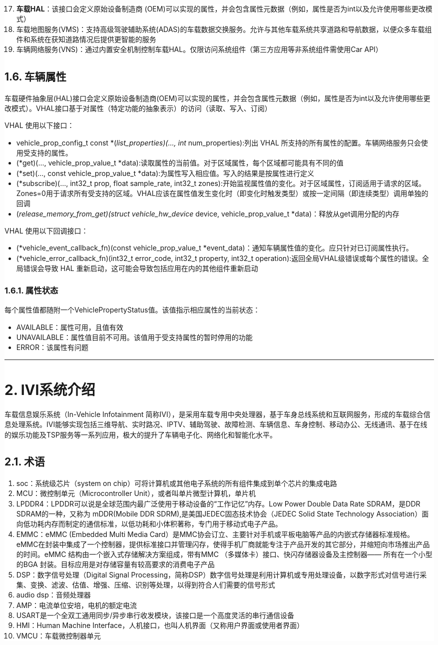 17. **车载HAL**：该接口会定义原始设备制造商 (OEM)可以实现的属性，并会包含属性元数据（例如，属性是否为int以及允许使用哪些更改模式）
18. 车载地图服务(VMS)：支持高级驾驶辅助系统(ADAS)的车载数据交换服务。允许与其他车载系统共享道路和导航数据，以便众多车载组件和系统在获知道路情况后提供更智能的服务
19. 车辆网络服务(VNS)：通过内置安全机制控制车载HAL。仅限访问系统组件（第三方应用等非系统组件需使用Car API）

## 1.6. 车辆属性

车载硬件抽象层(HAL)接口会定义原始设备制造商(OEM)可以实现的属性，并会包含属性元数据（例如，属性是否为int以及允许使用哪些更改模式）。VHAL接口基于对属性（特定功能的抽象表示）的访问（读取、写入、订阅）

VHAL 使用以下接口：

- vehicle_prop_config_t const *(*list_properties)(..., int* num_properties):列出 VHAL 所支持的所有属性的配置。车辆网络服务只会使用受支持的属性。
- (*get)(..., vehicle_prop_value_t *data):读取属性的当前值。对于区域属性，每个区域都可能具有不同的值
- (*set)(..., const vehicle_prop_value_t *data):为属性写入相应值。写入的结果是按属性进行定义
- (*subscribe)(..., int32_t prop, float sample_rate, int32_t zones):开始监视属性值的变化。对于区域属性，订阅适用于请求的区域。Zones=0用于请求所有受支持的区域。VHAL应该在属性值发生变化时（即变化时触发类型）或按一定间隔（即连续类型）调用单独的回调
- (*release_memory_from_get)(struct vehicle_hw_device* device, vehicle_prop_value_t *data)：释放从get调用分配的内存

VHAL 使用以下回调接口：

- (*vehicle_event_callback_fn)(const vehicle_prop_value_t *event_data)：通知车辆属性值的变化。应只针对已订阅属性执行。
- (*vehicle_error_callback_fn)(int32_t error_code, int32_t property, int32_t operation):返回全局VHAL级错误或每个属性的错误。全局错误会导致 HAL 重新启动，这可能会导致包括应用在内的其他组件重新启动

### 1.6.1. 属性状态

每个属性值都随附一个VehiclePropertyStatus值。该值指示相应属性的当前状态：

- AVAILABLE：属性可用，且值有效
- UNAVAILABLE：属性值目前不可用。该值用于受支持属性的暂时停用的功能
- ERROR：该属性有问题

---

# 2. IVI系统介绍

车载信息娱乐系统（In-Vehicle Infotainment 简称IVI），是采用车载专用中央处理器，基于车身总线系统和互联网服务，形成的车载综合信息处理系统。IVI能够实现包括三维导航、实时路况、IPTV、辅助驾驶、故障检测、车辆信息、车身控制、移动办公、无线通讯、基于在线的娱乐功能及TSP服务等一系列应用，极大的提升了车辆电子化、网络化和智能化水平。

## 2.1. 术语

1. soc：系统级芯片（system on chip）可将计算机或其他电子系统的所有组件集成到单个芯片的集成电路
2. MCU：微控制单元（Microcontroller Unit），或者叫单片微型计算机，单片机
3. LPDDR4：LPDDR可以说是全球范围内最广泛使用于移动设备的“工作记忆”内存。Low Power Double Data Rate SDRAM，是DDR SDRAM的一种，又称为 mDDR(Mobile DDR SDRM),是美国JEDEC固态技术协会（JEDEC Solid State Technology Association）面向低功耗内存而制定的通信标准，以低功耗和小体积著称，专门用于移动式电子产品。
4. EMMC：eMMC (Embedded Multi Media Card）是MMC协会订立、主要针对手机或平板电脑等产品的内嵌式存储器标准规格。eMMC在封装中集成了一个控制器，提供标准接口并管理闪存，使得手机厂商就能专注于产品开发的其它部分，并缩短向市场推出产品的时间。eMMC 结构由一个嵌入式存储解决方案组成，带有MMC （多媒体卡）接口、快闪存储器设备及主控制器—— 所有在一个小型的BGA 封装。目标应用是对存储容量有较高要求的消费电子产品
5. DSP：数字信号处理（Digital Signal Processing，简称DSP）数字信号处理是利用计算机或专用处理设备，以数字形式对信号进行采集、变换、滤波、估值、增强、压缩、识别等处理，以得到符合人们需要的信号形式
6. audio dsp：音频处理器
7. AMP：电流单位安培，电机的额定电流
8. USART是一个全双工通用同步/异步串行收发模块，该接口是一个高度灵活的串行通信设备
9. HMI：Human Machine Interface，人机接口，也叫人机界面（又称用户界面或使用者界面）
10. VMCU：车载微控制器单元
